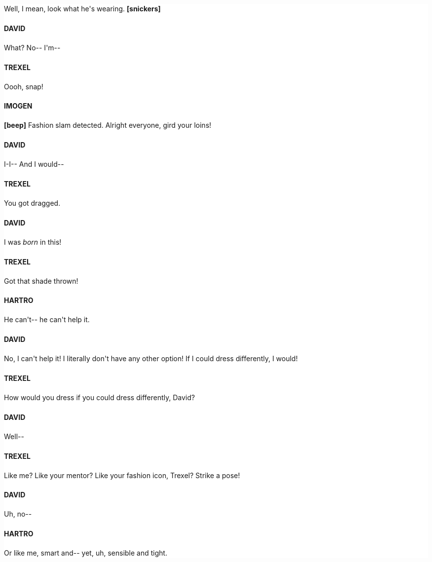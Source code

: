 Well, I mean, look what he's wearing. __[snickers]__

#### DAVID

What? No-- I'm--

#### TREXEL

Oooh, snap!

#### IMOGEN

__[beep]__ Fashion slam detected. Alright everyone, gird your loins!

#### DAVID

I-I-- And I would--

#### TREXEL

You got dragged.

#### DAVID

I was *born* in this!

#### TREXEL

Got that shade thrown!

#### HARTRO

He can't-- he can't help it.

#### DAVID

No, I can't help it! I literally don't have any other option! If I could dress differently, I would!

#### TREXEL

How would you dress if you could dress differently, David?

#### DAVID

Well--

#### TREXEL

Like me? Like your mentor? Like your fashion icon, Trexel? Strike a pose!

#### DAVID

Uh, no--

#### HARTRO

Or like me, smart and-- yet, uh, sensible and tight.
